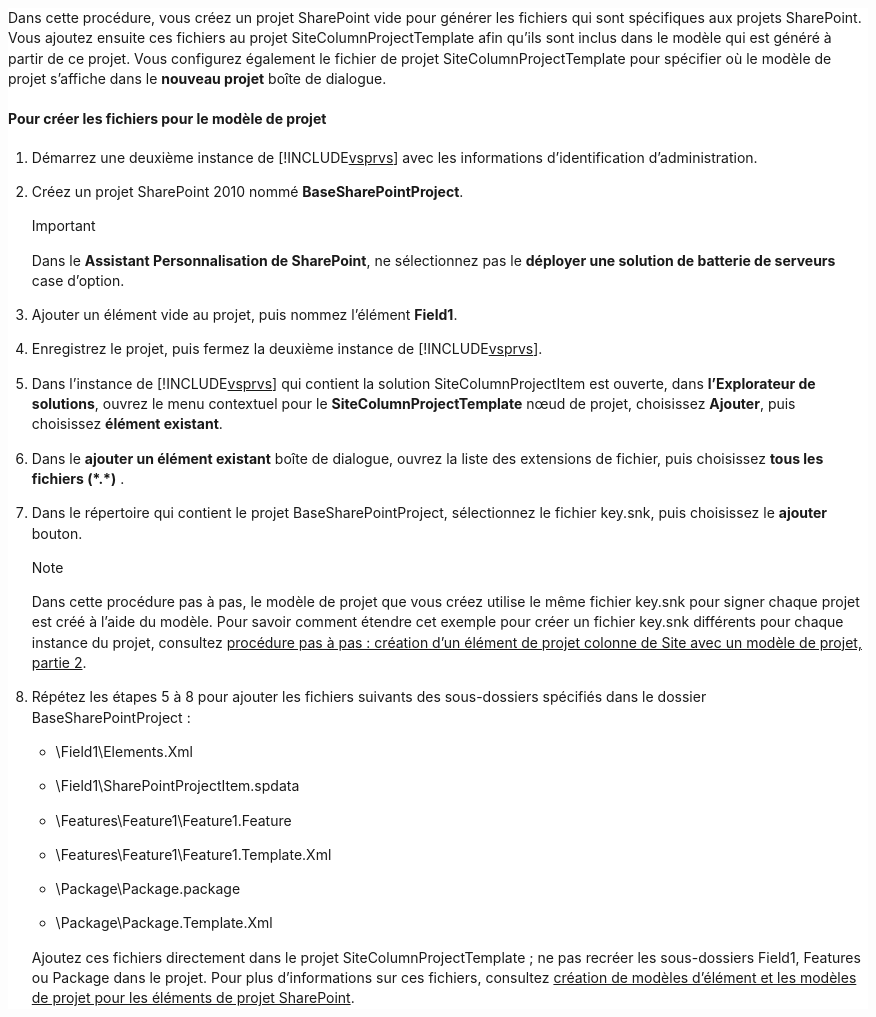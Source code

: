  Dans cette procédure, vous créez un projet SharePoint vide pour générer les fichiers qui sont spécifiques aux projets SharePoint. Vous ajoutez ensuite ces fichiers au projet SiteColumnProjectTemplate afin qu’ils sont inclus dans le modèle qui est généré à partir de ce projet. Vous configurez également le fichier de projet SiteColumnProjectTemplate pour spécifier où le modèle de projet s’affiche dans le **nouveau projet** boîte de dialogue.  
  
#### <a name="to-create-the-files-for-the-project-template"></a>Pour créer les fichiers pour le modèle de projet  
  
1.  Démarrez une deuxième instance de [!INCLUDE[vsprvs](../sharepoint/includes/vsprvs-md.md)] avec les informations d’identification d’administration.  
  
2.  Créez un projet SharePoint 2010 nommé **BaseSharePointProject**.  
  
    > [!IMPORTANT]  
    >  Dans le **Assistant Personnalisation de SharePoint**, ne sélectionnez pas le **déployer une solution de batterie de serveurs** case d’option.  
  
3.  Ajouter un élément vide au projet, puis nommez l’élément **Field1**.  
  
4.  Enregistrez le projet, puis fermez la deuxième instance de [!INCLUDE[vsprvs](../sharepoint/includes/vsprvs-md.md)].  
  
5.  Dans l’instance de [!INCLUDE[vsprvs](../sharepoint/includes/vsprvs-md.md)] qui contient la solution SiteColumnProjectItem est ouverte, dans **l’Explorateur de solutions**, ouvrez le menu contextuel pour le **SiteColumnProjectTemplate** nœud de projet, choisissez  **Ajouter**, puis choisissez **élément existant**.  
  
6.  Dans le **ajouter un élément existant** boîte de dialogue, ouvrez la liste des extensions de fichier, puis choisissez **tous les fichiers (\*.\*)** .  
  
7.  Dans le répertoire qui contient le projet BaseSharePointProject, sélectionnez le fichier key.snk, puis choisissez le **ajouter** bouton.  
  
    > [!NOTE]  
    >  Dans cette procédure pas à pas, le modèle de projet que vous créez utilise le même fichier key.snk pour signer chaque projet est créé à l’aide du modèle. Pour savoir comment étendre cet exemple pour créer un fichier key.snk différents pour chaque instance du projet, consultez [procédure pas à pas : création d’un élément de projet colonne de Site avec un modèle de projet, partie 2](../sharepoint/walkthrough-creating-a-site-column-project-item-with-a-project-template-part-2.md).  
  
8.  Répétez les étapes 5 à 8 pour ajouter les fichiers suivants des sous-dossiers spécifiés dans le dossier BaseSharePointProject :  
  
    -   \Field1\Elements.Xml  
  
    -   \Field1\SharePointProjectItem.spdata  
  
    -   \Features\Feature1\Feature1.Feature  
  
    -   \Features\Feature1\Feature1.Template.Xml  
  
    -   \Package\Package.package  
  
    -   \Package\Package.Template.Xml  
  
     Ajoutez ces fichiers directement dans le projet SiteColumnProjectTemplate ; ne pas recréer les sous-dossiers Field1, Features ou Package dans le projet. Pour plus d’informations sur ces fichiers, consultez [création de modèles d’élément et les modèles de projet pour les éléments de projet SharePoint](../sharepoint/creating-item-templates-and-project-templates-for-sharepoint-project-items.md).  
  